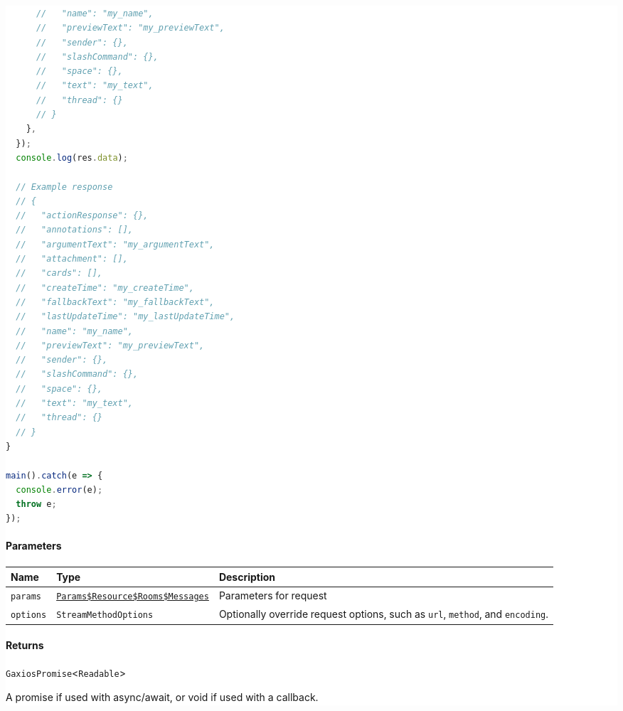 ```js
      //   "name": "my_name",
      //   "previewText": "my_previewText",
      //   "sender": {},
      //   "slashCommand": {},
      //   "space": {},
      //   "text": "my_text",
      //   "thread": {}
      // }
    },
  });
  console.log(res.data);

  // Example response
  // {
  //   "actionResponse": {},
  //   "annotations": [],
  //   "argumentText": "my_argumentText",
  //   "attachment": [],
  //   "cards": [],
  //   "createTime": "my_createTime",
  //   "fallbackText": "my_fallbackText",
  //   "lastUpdateTime": "my_lastUpdateTime",
  //   "name": "my_name",
  //   "previewText": "my_previewText",
  //   "sender": {},
  //   "slashCommand": {},
  //   "space": {},
  //   "text": "my_text",
  //   "thread": {}
  // }
}

main().catch(e => {
  console.error(e);
  throw e;
});

```

#### Parameters

| Name | Type | Description |
| :------ | :------ | :------ |
| `params` | [`Params$Resource$Rooms$Messages`](../interfaces/google_chat_sdk.chat_v1.Params_Resource_Rooms_Messages.md) | Parameters for request |
| `options` | `StreamMethodOptions` | Optionally override request options, such as `url`, `method`, and `encoding`. |

#### Returns

`GaxiosPromise`<`Readable`\>

A promise if used with async/await, or void if used with a callback.
